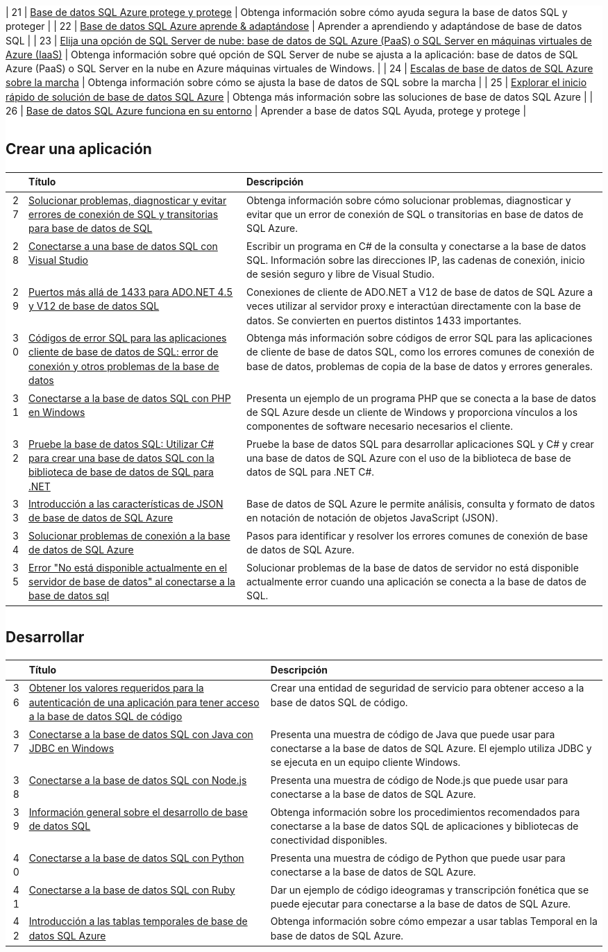 | 21 | [Base de datos SQL Azure protege y protege](sql-database-helps-secures-and-protects.md) | Obtenga información sobre cómo ayuda segura la base de datos SQL y proteger |
| 22 | [Base de datos SQL Azure aprende &amp; adaptándose](sql-database-learn-and-adapt.md) | Aprender a aprendiendo y adaptándose de base de datos SQL |
| 23 | [Elija una opción de SQL Server de nube: base de datos de SQL Azure (PaaS) o SQL Server en máquinas virtuales de Azure (IaaS)](sql-database-paas-vs-sql-server-iaas.md) | Obtenga información sobre qué opción de SQL Server de nube se ajusta a la aplicación: base de datos de SQL Azure (PaaS) o SQL Server en la nube en Azure máquinas virtuales de Windows. |
| 24 | [Escalas de base de datos de SQL Azure sobre la marcha](sql-database-scale-on-the-fly.md) | Obtenga información sobre cómo se ajusta la base de datos de SQL sobre la marcha |
| 25 | [Explorar el inicio rápido de solución de base de datos SQL Azure](sql-database-solution-quick-starts.md) | Obtenga más información sobre las soluciones de base de datos SQL Azure |
| 26 | [Base de datos SQL Azure funciona en su entorno](sql-database-works-in-your-environment.md) | Aprender a base de datos SQL Ayuda, protege y protege |



## <a name="build-an-app"></a>Crear una aplicación

| &nbsp; | Título | Descripción |
| --: | :-- | :-- |
| 27 | [Solucionar problemas, diagnosticar y evitar errores de conexión de SQL y transitorias para base de datos de SQL](sql-database-connectivity-issues.md) | Obtenga información sobre cómo solucionar problemas, diagnosticar y evitar que un error de conexión de SQL o transitorias en base de datos de SQL Azure.  |
| 28 | [Conectarse a una base de datos SQL con Visual Studio](sql-database-connect-query.md) | Escribir un programa en C# de la consulta y conectarse a la base de datos SQL. Información sobre las direcciones IP, las cadenas de conexión, inicio de sesión seguro y libre de Visual Studio. |
| 29 | [Puertos más allá de 1433 para ADO.NET 4.5 y V12 de base de datos SQL](sql-database-develop-direct-route-ports-adonet-v12.md) | Conexiones de cliente de ADO.NET a V12 de base de datos de SQL Azure a veces utilizar al servidor proxy e interactúan directamente con la base de datos. Se convierten en puertos distintos 1433 importantes. |
| 30 | [Códigos de error SQL para las aplicaciones cliente de base de datos de SQL: error de conexión y otros problemas de la base de datos](sql-database-develop-error-messages.md) | Obtenga más información sobre códigos de error SQL para las aplicaciones de cliente de base de datos SQL, como los errores comunes de conexión de base de datos, problemas de copia de la base de datos y errores generales.  |
| 31 | [Conectarse a la base de datos SQL con PHP en Windows](sql-database-develop-php-simple.md) | Presenta un ejemplo de un programa PHP que se conecta a la base de datos de SQL Azure desde un cliente de Windows y proporciona vínculos a los componentes de software necesario necesarios el cliente. |
| 32 | [Pruebe la base de datos SQL: Utilizar C# para crear una base de datos SQL con la biblioteca de base de datos de SQL para .NET](sql-database-get-started-csharp.md) | Pruebe la base de datos SQL para desarrollar aplicaciones SQL y C# y crear una base de datos de SQL Azure con el uso de la biblioteca de base de datos de SQL para .NET C#. |
| 33 | [Introducción a las características de JSON de base de datos de SQL Azure](sql-database-json-features.md) | Base de datos de SQL Azure le permite análisis, consulta y formato de datos en notación de notación de objetos JavaScript (JSON). |
| 34 | [Solucionar problemas de conexión a la base de datos de SQL Azure](sql-database-troubleshoot-common-connection-issues.md) | Pasos para identificar y resolver los errores comunes de conexión de base de datos de SQL Azure. |
| 35 | [Error "No está disponible actualmente en el servidor de base de datos" al conectarse a la base de datos sql](sql-database-troubleshoot-connection.md) | Solucionar problemas de la base de datos de servidor no está disponible actualmente error cuando una aplicación se conecta a la base de datos de SQL. |



## <a name="develop"></a>Desarrollar

| &nbsp; | Título | Descripción |
| --: | :-- | :-- |
| 36 | [Obtener los valores requeridos para la autenticación de una aplicación para tener acceso a la base de datos SQL de código](sql-database-client-id-keys.md) | Crear una entidad de seguridad de servicio para obtener acceso a la base de datos SQL de código. |
| 37 | [Conectarse a la base de datos SQL con Java con JDBC en Windows](sql-database-develop-java-simple.md) | Presenta una muestra de código de Java que puede usar para conectarse a la base de datos de SQL Azure. El ejemplo utiliza JDBC y se ejecuta en un equipo cliente Windows. |
| 38 | [Conectarse a la base de datos SQL con Node.js](sql-database-develop-nodejs-simple.md) | Presenta una muestra de código de Node.js que puede usar para conectarse a la base de datos de SQL Azure. |
| 39 | [Información general sobre el desarrollo de base de datos SQL](sql-database-develop-overview.md) | Obtenga información sobre los procedimientos recomendados para conectarse a la base de datos SQL de aplicaciones y bibliotecas de conectividad disponibles. |
| 40 | [Conectarse a la base de datos SQL con Python](sql-database-develop-python-simple.md) | Presenta una muestra de código de Python que puede usar para conectarse a la base de datos de SQL Azure. |
| 41 | [Conectarse a la base de datos SQL con Ruby](sql-database-develop-ruby-simple.md) | Dar un ejemplo de código ideogramas y transcripción fonética que se puede ejecutar para conectarse a la base de datos de SQL Azure. |
| 42 | [Introducción a las tablas temporales de base de datos SQL Azure](sql-database-temporal-tables.md) | Obtenga información sobre cómo empezar a usar tablas Temporal en la base de datos de SQL Azure. |

